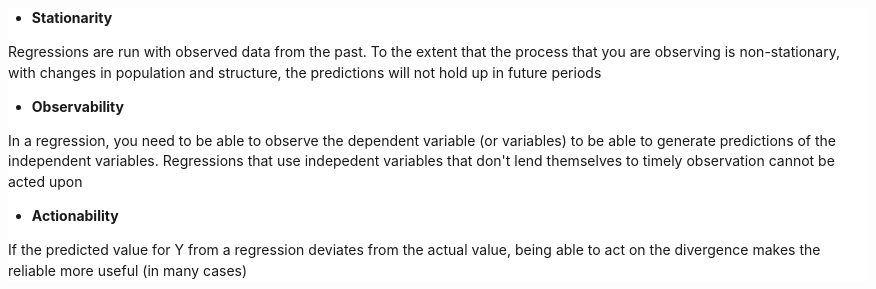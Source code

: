 - **Stationarity**

Regressions are run with observed data from the past. To the extent that the process that you are observing is non-stationary, with changes in population and structure, the predictions will not hold up in future periods

- **Observability**

In a regression, you need to be able to observe the dependent variable (or variables) to be able to generate predictions of the independent variables. Regressions that use indepedent variables that don't lend themselves to timely observation cannot be acted upon

- **Actionability**

If the predicted value for Y from a regression deviates from the actual value, being able to act on the divergence makes the reliable more useful (in many cases)
